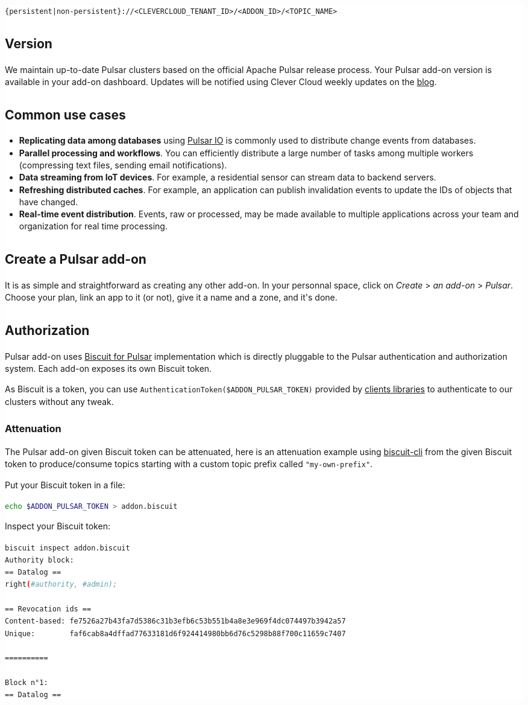 `{persistent|non-persistent}://<CLEVERCLOUD_TENANT_ID>/<ADDON_ID>/<TOPIC_NAME>`

## Version

We maintain up-to-date Pulsar clusters based on the official Apache Pulsar release process. Your Pulsar add-on version is available in your add-on dashboard. Updates will be notified using Clever Cloud weekly updates on the [blog](https://www.clever-cloud.com/blog/).

## Common use cases

- **Replicating data among databases** using [Pulsar IO](https://pulsar.apache.org/docs/en/io-overview/) is commonly used to distribute change events from databases.
- **Parallel processing and workflows**. You can efficiently distribute a large number of tasks among multiple workers (compressing text files, sending email notifications).
- **Data streaming from IoT devices**. For example, a residential sensor can stream data to backend servers.
- **Refreshing distributed caches**. For example, an application can publish invalidation events to update the IDs of objects that have changed.
- **Real-time event distribution**. Events, raw or processed, may be made available to multiple applications across your team and organization for real time processing.

## Create a Pulsar add-on

It is as simple and straightforward as creating any other add-on.
In your personnal space, click on *Create* > *an add-on* > *Pulsar*.
Choose your plan, link an app to it (or not), give it a name and a zone, and it's done.

## Authorization

Pulsar add-on uses [Biscuit for Pulsar](https://github.com/CleverCloud/biscuit-pulsar) implementation which is directly pluggable to the Pulsar authentication and authorization system. Each add-on exposes its own Biscuit token.

As Biscuit is a token, you can use `AuthenticationToken($ADDON_PULSAR_TOKEN)` provided by [clients libraries](https://pulsar.apache.org/docs/en/client-libraries/) to authenticate to our clusters without any tweak.

### Attenuation

The Pulsar add-on given Biscuit token can be attenuated, here is an attenuation example using [biscuit-cli](https://github.com/biscuit-auth/biscuit-cli) from the given Biscuit token to produce/consume topics starting with a custom topic prefix called `"my-own-prefix"`.

Put your Biscuit token in a file:

```bash
echo $ADDON_PULSAR_TOKEN > addon.biscuit
```

Inspect your Biscuit token:

```bash
biscuit inspect addon.biscuit
Authority block:
== Datalog ==
right(#authority, #admin);

== Revocation ids ==
Content-based: fe7526a27b43fa7d5386c31b3efb6c53b551b4a8e3e969f4dc074497b3942a57
Unique:        faf6cab8a4dffad77633181d6f924414980bb6d76c5298b88f700c11659c7407

==========

Block n°1:
== Datalog ==
```